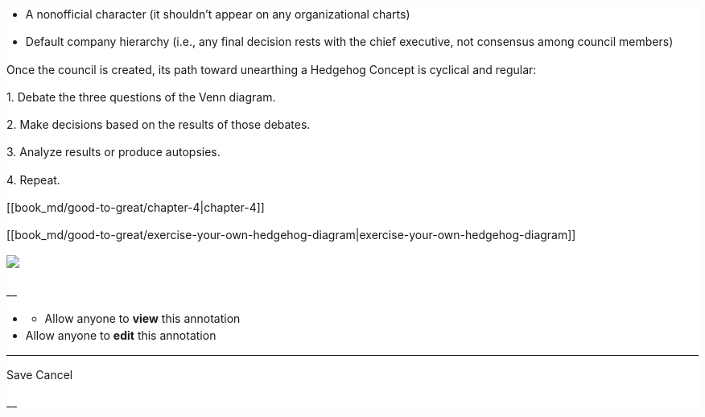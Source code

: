   * A nonofficial character (it shouldn’t appear on any organizational charts)

  * Default company hierarchy (i.e., any final decision rests with the chief executive, not consensus among council members)




Once the council is created, its path toward unearthing a Hedgehog Concept is cyclical and regular:

1\. Debate the three questions of the Venn diagram.

2\. Make decisions based on the results of those debates.

3\. Analyze results or produce autopsies.

4\. Repeat.

[[book_md/good-to-great/chapter-4|chapter-4]]

[[book_md/good-to-great/exercise-your-own-hedgehog-diagram|exercise-your-own-hedgehog-diagram]]

![](https://bat.bing.com/action/0?ti=56018282&Ver=2&mid=b2d16250-4e9a-490a-8ef8-b8e9802e2ef3&sid=49fff5b0636c11eeb9c611038afc8668&vid=4a005010636c11ee80c703d4c4a7acd5&vids=0&msclkid=N&pi=0&lg=en-US&sw=800&sh=600&sc=24&nwd=1&tl=Shortform%20%7C%20Book&p=https%3A%2F%2Fwww.shortform.com%2Fapp%2Fbook%2Fgood-to-great%2Fchapter-5&r=&lt=494&evt=pageLoad&sv=1&rn=49521)

__

  *   * Allow anyone to **view** this annotation
  * Allow anyone to **edit** this annotation



* * *

Save Cancel

__



